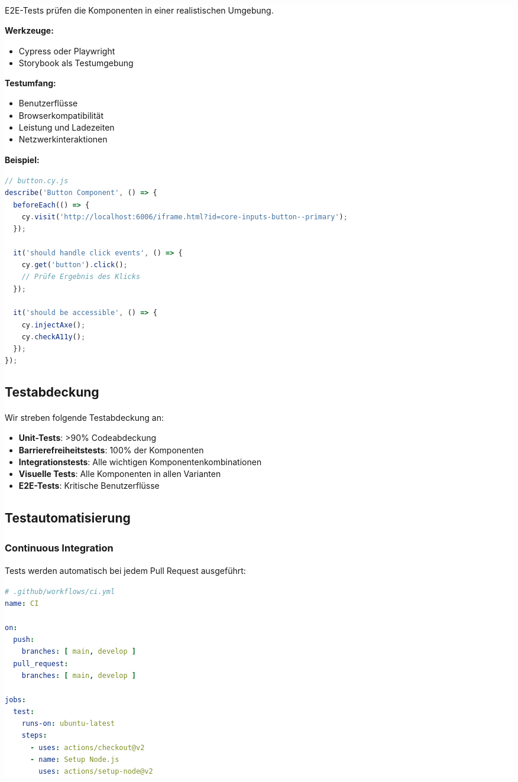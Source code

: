 E2E-Tests prüfen die Komponenten in einer realistischen Umgebung.

**Werkzeuge:**
- Cypress oder Playwright
- Storybook als Testumgebung

**Testumfang:**
- Benutzerflüsse
- Browserkompatibilität
- Leistung und Ladezeiten
- Netzwerkinteraktionen

**Beispiel:**

```js
// button.cy.js
describe('Button Component', () => {
  beforeEach(() => {
    cy.visit('http://localhost:6006/iframe.html?id=core-inputs-button--primary');
  });

  it('should handle click events', () => {
    cy.get('button').click();
    // Prüfe Ergebnis des Klicks
  });

  it('should be accessible', () => {
    cy.injectAxe();
    cy.checkA11y();
  });
});
```

## Testabdeckung

Wir streben folgende Testabdeckung an:

- **Unit-Tests**: >90% Codeabdeckung
- **Barrierefreiheitstests**: 100% der Komponenten
- **Integrationstests**: Alle wichtigen Komponentenkombinationen
- **Visuelle Tests**: Alle Komponenten in allen Varianten
- **E2E-Tests**: Kritische Benutzerflüsse

## Testautomatisierung

### Continuous Integration

Tests werden automatisch bei jedem Pull Request ausgeführt:

```yaml
# .github/workflows/ci.yml
name: CI

on:
  push:
    branches: [ main, develop ]
  pull_request:
    branches: [ main, develop ]

jobs:
  test:
    runs-on: ubuntu-latest
    steps:
      - uses: actions/checkout@v2
      - name: Setup Node.js
        uses: actions/setup-node@v2
```